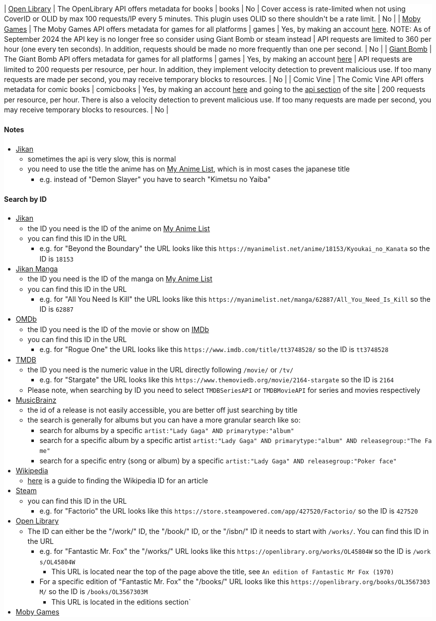 | [Open Library](https://openlibrary.org)              | The OpenLibrary API offers metadata for books                                                     | books                                                 | No                                                                                                                                                                                 | Cover access is rate-limited when not using CoverID or OLID by max 100 requests/IP every 5 minutes. This plugin uses OLID so there shouldn't be a rate limit.                                                                      | No                 |
| [Moby Games](https://www.mobygames.com)              | The Moby Games API offers metadata for games for all platforms                                    | games                                                 | Yes, by making an account [here](https://www.mobygames.com/user/register/). NOTE: As of September 2024 the API key is no longer free so consider using Giant Bomb or steam instead | API requests are limited to 360 per hour (one every ten seconds). In addition, requests should be made no more frequently than one per second.                                                                                     | No                 |
| [Giant Bomb](https://www.giantbomb.com)              | The Giant Bomb API offers metadata for games for all platforms                                    | games                                                 | Yes, by making an account [here](https://www.giantbomb.com/login-signup/)                                                                                                          | API requests are limited to 200 requests per resource, per hour. In addition, they implement velocity detection to prevent malicious use. If too many requests are made per second, you may receive temporary blocks to resources. | No                 |
| Comic Vine                                           | The Comic Vine API offers metadata for comic books                                                | comicbooks                                            | Yes, by making an account [here](https://comicvine.gamespot.com/login-signup/) and going to the [api section](https://comicvine.gamespot.com/api/) of the site                     | 200 requests per resource, per hour. There is also a velocity detection to prevent malicious use. If too many requests are made per second, you may receive temporary blocks to resources.                                         | No                 |

#### Notes

- [Jikan](https://jikan.moe/)
    - sometimes the api is very slow, this is normal
    - you need to use the title the anime has on [My Anime List](https://myanimelist.net), which is in most cases the japanese title
        - e.g. instead of "Demon Slayer" you have to search "Kimetsu no Yaiba"

#### Search by ID

- [Jikan](https://jikan.moe/)
    - the ID you need is the ID of the anime on [My Anime List](https://myanimelist.net)
    - you can find this ID in the URL
        - e.g. for "Beyond the Boundary" the URL looks like this `https://myanimelist.net/anime/18153/Kyoukai_no_Kanata` so the ID is `18153`
- [Jikan Manga](https://jikan.moe/)
    - the ID you need is the ID of the manga on [My Anime List](https://myanimelist.net)
    - you can find this ID in the URL
        - e.g. for "All You Need Is Kill" the URL looks like this `https://myanimelist.net/manga/62887/All_You_Need_Is_Kill` so the ID is `62887`
- [OMDb](https://www.omdbapi.com/)
    - the ID you need is the ID of the movie or show on [IMDb](https://www.imdb.com)
    - you can find this ID in the URL
        - e.g. for "Rogue One" the URL looks like this `https://www.imdb.com/title/tt3748528/` so the ID is `tt3748528`
- [TMDB](https://www.themoviedb.org/)
    - the ID you need is the numeric value in the URL directly following `/movie/` or `/tv/`
        - e.g. for "Stargate" the URL looks like this `https://www.themoviedb.org/movie/2164-stargate` so the ID is `2164`
    - Please note, when searching by ID you need to select `TMDBSeriesAPI` or `TMDBMovieAPI` for series and movies respectively
- [MusicBrainz](https://musicbrainz.org/)
    - the id of a release is not easily accessible, you are better off just searching by title
    - the search is generally for albums but you can have a more granular search like so:
        - search for albums by a specific `artist:"Lady Gaga" AND primarytype:"album"`
        - search for a specific album by a specific artist `artist:"Lady Gaga" AND primarytype:"album" AND releasegroup:"The Fame"`
        - search for a specific entry (song or album) by a specific `artist:"Lady Gaga" AND releasegroup:"Poker face"`
- [Wikipedia](https://en.wikipedia.org/wiki/Main_Page)
    - [here](https://en.wikipedia.org/wiki/Wikipedia:Finding_a_Wikidata_ID) is a guide to finding the Wikipedia ID for an article
- [Steam](https://store.steampowered.com/)
    - you can find this ID in the URL
        - e.g. for "Factorio" the URL looks like this `https://store.steampowered.com/app/427520/Factorio/` so the ID is `427520`
- [Open Library](https://openlibrary.org)
    - The ID can either be the "/work/" ID, the "/book/" ID, or the "/isbn/" ID it needs to start with `/works/`. You can find this ID in the URL
        - e.g. for "Fantastic Mr. Fox" the "/works/" URL looks like this `https://openlibrary.org/works/OL45804W` so the ID is `/works/OL45804W`
            - This URL is located near the top of the page above the title, see `An edition of Fantastic Mr Fox (1970) `
        - For a specific edition of "Fantastic Mr. Fox" the "/books/" URL looks like this `https://openlibrary.org/books/OL3567303M/` so the ID is `/books/OL3567303M`
            - This URL is located in the editions section`
- [Moby Games](https://www.mobygames.com)